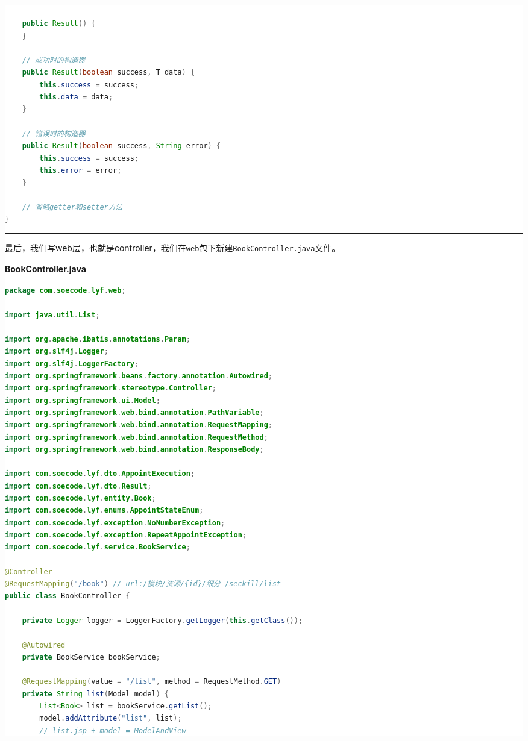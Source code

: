 ``` java

	public Result() {
	}

	// 成功时的构造器
	public Result(boolean success, T data) {
		this.success = success;
		this.data = data;
	}

	// 错误时的构造器
	public Result(boolean success, String error) {
		this.success = success;
		this.error = error;
	}

	// 省略getter和setter方法
}

```

------------

最后，我们写web层，也就是controller，我们在`web`包下新建`BookController.java`文件。

**BookController.java**
``` java
package com.soecode.lyf.web;

import java.util.List;

import org.apache.ibatis.annotations.Param;
import org.slf4j.Logger;
import org.slf4j.LoggerFactory;
import org.springframework.beans.factory.annotation.Autowired;
import org.springframework.stereotype.Controller;
import org.springframework.ui.Model;
import org.springframework.web.bind.annotation.PathVariable;
import org.springframework.web.bind.annotation.RequestMapping;
import org.springframework.web.bind.annotation.RequestMethod;
import org.springframework.web.bind.annotation.ResponseBody;

import com.soecode.lyf.dto.AppointExecution;
import com.soecode.lyf.dto.Result;
import com.soecode.lyf.entity.Book;
import com.soecode.lyf.enums.AppointStateEnum;
import com.soecode.lyf.exception.NoNumberException;
import com.soecode.lyf.exception.RepeatAppointException;
import com.soecode.lyf.service.BookService;

@Controller
@RequestMapping("/book") // url:/模块/资源/{id}/细分 /seckill/list
public class BookController {

	private Logger logger = LoggerFactory.getLogger(this.getClass());

	@Autowired
	private BookService bookService;

	@RequestMapping(value = "/list", method = RequestMethod.GET)
	private String list(Model model) {
		List<Book> list = bookService.getList();
		model.addAttribute("list", list);
		// list.jsp + model = ModelAndView
```